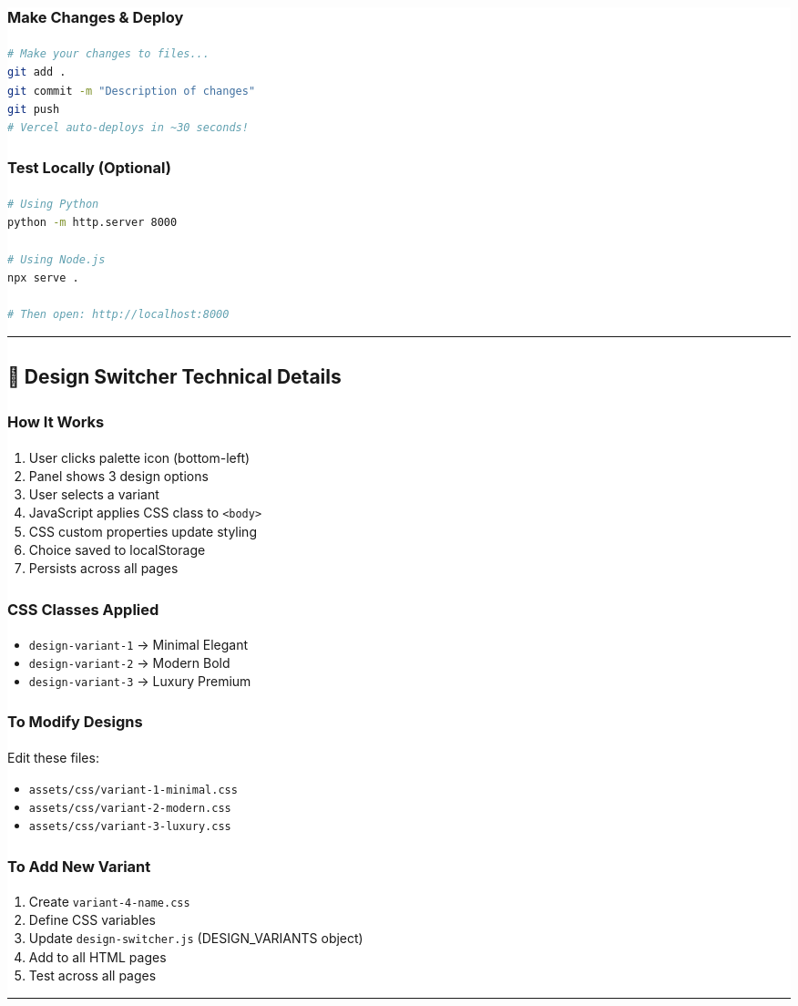 ### Make Changes & Deploy
```bash
# Make your changes to files...
git add .
git commit -m "Description of changes"
git push
# Vercel auto-deploys in ~30 seconds!
```

### Test Locally (Optional)
```bash
# Using Python
python -m http.server 8000

# Using Node.js
npx serve .

# Then open: http://localhost:8000
```

---

## 🎨 Design Switcher Technical Details

### How It Works
1. User clicks palette icon (bottom-left)
2. Panel shows 3 design options
3. User selects a variant
4. JavaScript applies CSS class to `<body>`
5. CSS custom properties update styling
6. Choice saved to localStorage
7. Persists across all pages

### CSS Classes Applied
- `design-variant-1` → Minimal Elegant
- `design-variant-2` → Modern Bold
- `design-variant-3` → Luxury Premium

### To Modify Designs
Edit these files:
- `assets/css/variant-1-minimal.css`
- `assets/css/variant-2-modern.css`
- `assets/css/variant-3-luxury.css`

### To Add New Variant
1. Create `variant-4-name.css`
2. Define CSS variables
3. Update `design-switcher.js` (DESIGN_VARIANTS object)
4. Add to all HTML pages
5. Test across all pages

---